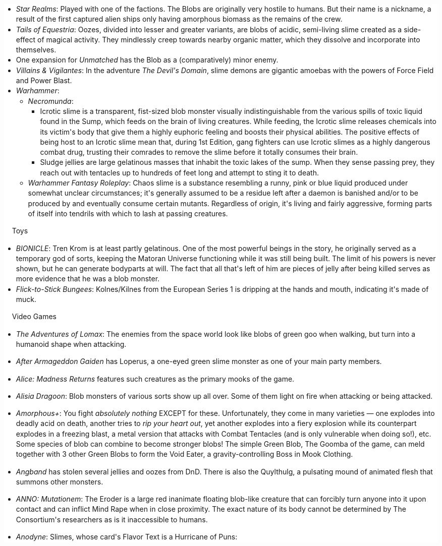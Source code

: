 -   _Star Realms_: Played with one of the factions. The Blobs are originally very hostile to humans. But their name is a nickname, a result of the first captured alien ships only having amorphous biomass as the remains of the crew.
-   _Tails of Equestria_: Oozes, divided into lesser and greater variants, are blobs of acidic, semi-living slime created as a side-effect of magical activity. They mindlessly creep towards nearby organic matter, which they dissolve and incorporate into themselves.
-   One expansion for _Unmatched_ has the Blob as a (comparatively) minor enemy.
-   _Villains & Vigilantes_: In the adventure _The Devil's Domain_, slime demons are gigantic amoebas with the powers of Force Field and Power Blast.
-   _Warhammer_:
    -   _Necromunda_:
        -   Icrotic slime is a transparent, fist-sized blob monster visually indistinguishable from the various spills of toxic liquid found in the Sump, which feeds on the brain of living creatures. While feeding, the Icrotic slime releases chemicals into its victim's body that give them a highly euphoric feeling and boosts their physical abilities. The positive effects of being host to an Icrotic slime mean that, during 1st Edition, gang fighters can use Icrotic slimes as a highly dangerous combat drug, trusting their comrades to remove the slime before it totally consumes their brain.
        -   Sludge jellies are large gelatinous masses that inhabit the toxic lakes of the sump. When they sense passing prey, they reach out with tentacles up to hundreds of feet long and attempt to sting it to death.
    -   _Warhammer Fantasy Roleplay_: Chaos slime is a substance resembling a runny, pink or blue liquid produced under somewhat unclear circumstances; it's generally assumed to be a residue left after a daemon is banished and/or to be produced by and eventually consume certain mutants. Regardless of origin, it's living and fairly aggressive, forming parts of itself into tendrils with which to lash at passing creatures.

    Toys 

-   _BIONICLE_: Tren Krom is at least partly gelatinous. One of the most powerful beings in the story, he originally served as a temporary god of sorts, keeping the Matoran Universe functioning while it was still being built. The limit of his powers is never shown, but he can generate bodyparts at will. The fact that all that's left of him are pieces of jelly after being killed serves as more evidence that he was a blob monster.
-   _Flick-to-Stick Bungees_: Kolnes/Kilnes from the European Series 1 is dripping at the hands and mouth, indicating it's made of muck.

    Video Games 

-   _The Adventures of Lomax_: The enemies from the space world look like blobs of green goo when walking, but turn into a humanoid shape when attacking.
-   _After Armageddon Gaiden_ has Loperus, a one-eyed green slime monster as one of your main party members.
-   _Alice: Madness Returns_ features such creatures as the primary mooks of the game.

-   _Alisia Dragoon_: Blob monsters of various sorts show up all over. Some of them light on fire when attacking or being attacked.
-   _Amorphous+_: You fight _absolutely nothing_ EXCEPT for these. Unfortunately, they come in many varieties — one explodes into deadly acid on death, another tries to _rip your heart out_, yet another explodes into a fiery explosion while its counterpart explodes in a freezing blast, a metal version that attacks with Combat Tentacles (and is only vulnerable when doing so!), etc. Some species of blob can combine to become stronger blobs! The simple Green Blob, The Goomba of the game, can meld together with 3 other Green Blobs to form the Void Eater, a gravity-controlling Boss in Mook Clothing.
-   _Angband_ has stolen several jellies and oozes from DnD. There is also the Quylthulg, a pulsating mound of animated flesh that summons other monsters.
-   _ANNO: Mutationem_: The Eroder is a large red inanimate floating blob-like creature that can forcibly turn anyone into it upon contact and can inflict Mind Rape when in close proximity. The exact nature of its body cannot be determined by The Consortium's researchers as is it inaccessible to humans.
-   _Anodyne_: Slimes, whose card's Flavor Text is a Hurricane of Puns:
    
